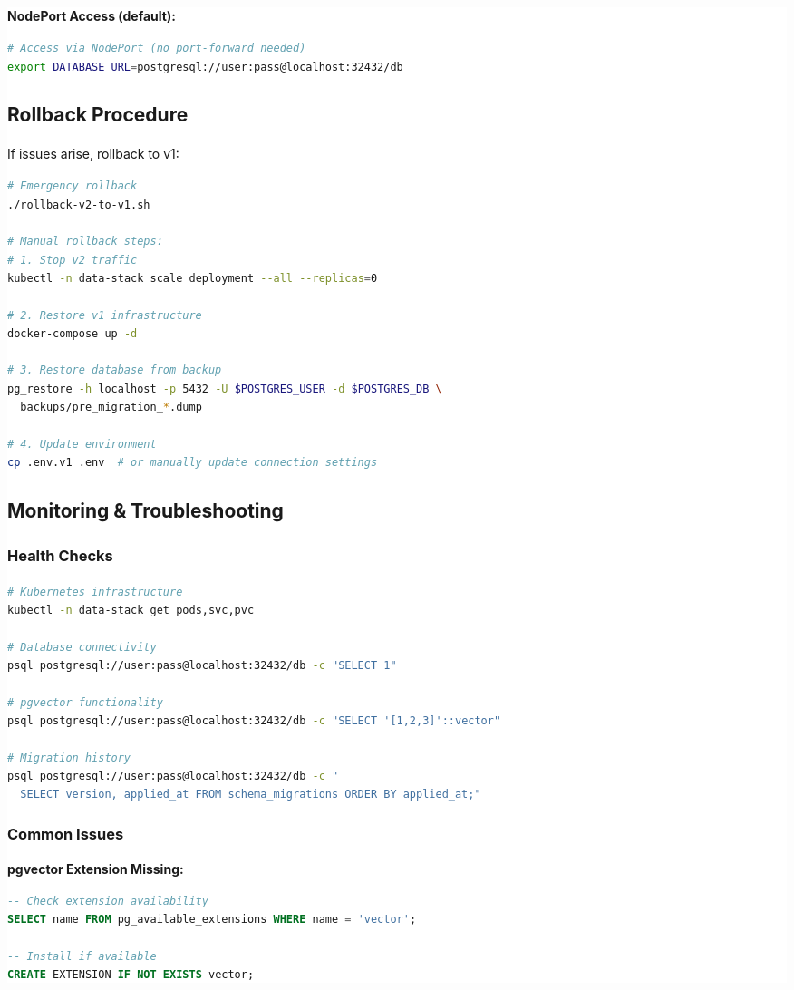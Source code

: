 **NodePort Access (default):**
```bash
# Access via NodePort (no port-forward needed)
export DATABASE_URL=postgresql://user:pass@localhost:32432/db
```

## Rollback Procedure

If issues arise, rollback to v1:

```bash
# Emergency rollback
./rollback-v2-to-v1.sh

# Manual rollback steps:
# 1. Stop v2 traffic
kubectl -n data-stack scale deployment --all --replicas=0

# 2. Restore v1 infrastructure  
docker-compose up -d

# 3. Restore database from backup
pg_restore -h localhost -p 5432 -U $POSTGRES_USER -d $POSTGRES_DB \
  backups/pre_migration_*.dump

# 4. Update environment
cp .env.v1 .env  # or manually update connection settings
```

## Monitoring & Troubleshooting

### Health Checks

```bash
# Kubernetes infrastructure
kubectl -n data-stack get pods,svc,pvc

# Database connectivity
psql postgresql://user:pass@localhost:32432/db -c "SELECT 1"

# pgvector functionality
psql postgresql://user:pass@localhost:32432/db -c "SELECT '[1,2,3]'::vector"

# Migration history
psql postgresql://user:pass@localhost:32432/db -c "
  SELECT version, applied_at FROM schema_migrations ORDER BY applied_at;"
```

### Common Issues

**pgvector Extension Missing:**
```sql
-- Check extension availability
SELECT name FROM pg_available_extensions WHERE name = 'vector';

-- Install if available
CREATE EXTENSION IF NOT EXISTS vector;
```
